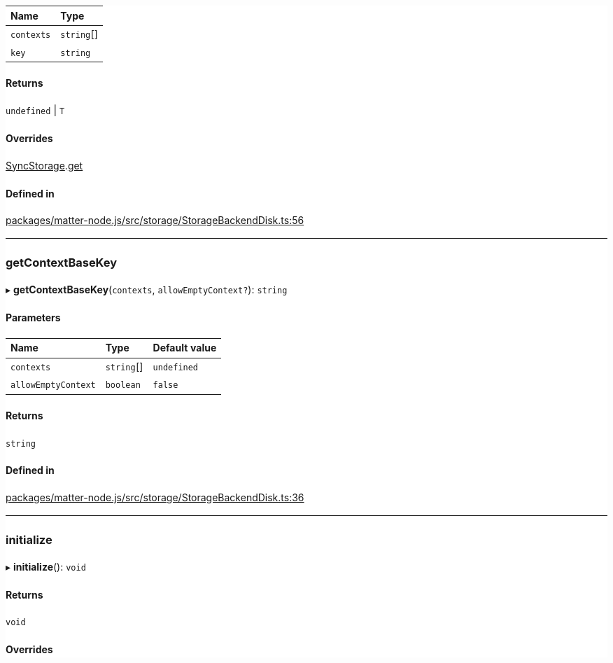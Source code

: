 | Name | Type |
| :------ | :------ |
| `contexts` | `string`[] |
| `key` | `string` |

#### Returns

`undefined` \| `T`

#### Overrides

[SyncStorage](storage_export.SyncStorage.md).[get](storage_export.SyncStorage.md#get)

#### Defined in

[packages/matter-node.js/src/storage/StorageBackendDisk.ts:56](https://github.com/project-chip/matter.js/blob/6d3b6a5d957d88a9231d6ecab4bb41f8133112be/packages/matter-node.js/src/storage/StorageBackendDisk.ts#L56)

___

### getContextBaseKey

▸ **getContextBaseKey**(`contexts`, `allowEmptyContext?`): `string`

#### Parameters

| Name | Type | Default value |
| :------ | :------ | :------ |
| `contexts` | `string`[] | `undefined` |
| `allowEmptyContext` | `boolean` | `false` |

#### Returns

`string`

#### Defined in

[packages/matter-node.js/src/storage/StorageBackendDisk.ts:36](https://github.com/project-chip/matter.js/blob/6d3b6a5d957d88a9231d6ecab4bb41f8133112be/packages/matter-node.js/src/storage/StorageBackendDisk.ts#L36)

___

### initialize

▸ **initialize**(): `void`

#### Returns

`void`

#### Overrides
